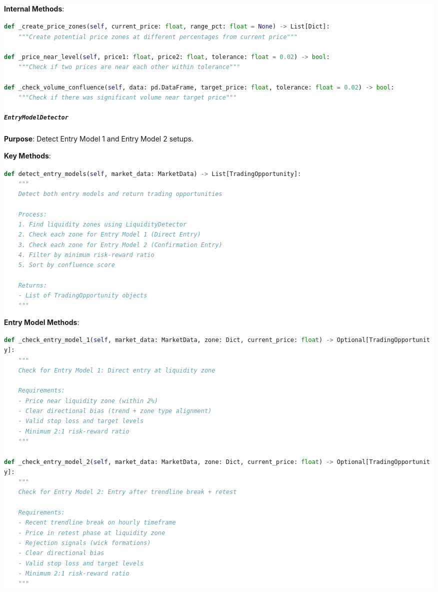 **Internal Methods**:
```python
def _create_price_zones(self, current_price: float, range_pct: float = None) -> List[Dict]:
    """Create potential price zones at different percentages from current price"""

def _price_near_level(self, price1: float, price2: float, tolerance: float = 0.02) -> bool:
    """Check if two prices are near each other within tolerance"""

def _check_volume_confluence(self, data: pd.DataFrame, target_price: float, tolerance: float = 0.02) -> bool:
    """Check if there was significant volume near target price"""
```

##### `EntryModelDetector`
**Purpose**: Detect Entry Model 1 and Entry Model 2 setups.

**Key Methods**:
```python
def detect_entry_models(self, market_data: MarketData) -> List[TradingOpportunity]:
    """
    Detect both entry models and return trading opportunities
    
    Process:
    1. Find liquidity zones using LiquidityDetector
    2. Check each zone for Entry Model 1 (Direct Entry)
    3. Check each zone for Entry Model 2 (Confirmation Entry)
    4. Filter by minimum risk-reward ratio
    5. Sort by confluence score
    
    Returns:
    - List of TradingOpportunity objects
    """
```

**Entry Model Methods**:
```python
def _check_entry_model_1(self, market_data: MarketData, zone: Dict, current_price: float) -> Optional[TradingOpportunity]:
    """
    Check for Entry Model 1: Direct entry at liquidity zone
    
    Requirements:
    - Price near liquidity zone (within 2%)
    - Clear directional bias (trend + zone type alignment)
    - Valid stop loss and target levels
    - Minimum 2:1 risk-reward ratio
    """

def _check_entry_model_2(self, market_data: MarketData, zone: Dict, current_price: float) -> Optional[TradingOpportunity]:
    """
    Check for Entry Model 2: Entry after trendline break + retest
    
    Requirements:
    - Recent trendline break on hourly timeframe
    - Price in retest phase at liquidity zone
    - Rejection signals (wick formations)
    - Clear directional bias
    - Valid stop loss and target levels
    - Minimum 2:1 risk-reward ratio
    """
```
